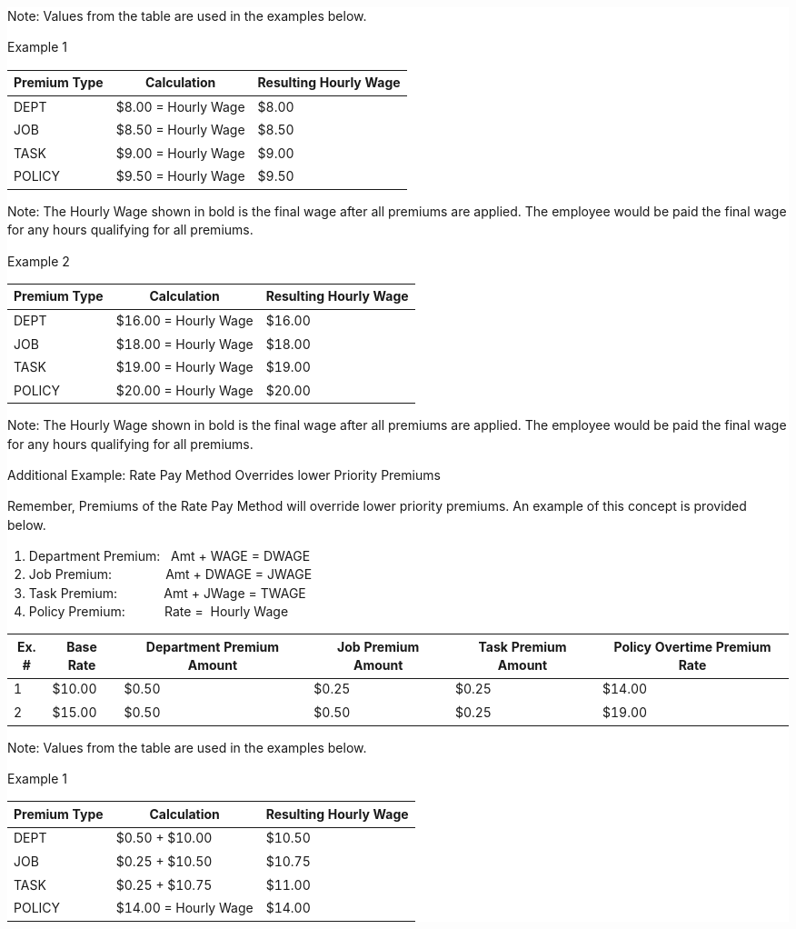 Note: Values from the table are used in the examples below.

Example 1

| Premium Type | Calculation         | Resulting Hourly Wage |
| ------------ | ------------------- | --------------------- |
| DEPT         | $8.00 = Hourly Wage | $8.00                 |
| JOB          | $8.50 = Hourly Wage | $8.50                 |
| TASK         | $9.00 = Hourly Wage | $9.00                 |
| POLICY       | $9.50 = Hourly Wage | $9.50                 |

Note: The Hourly Wage shown in bold is the final wage after all premiums are applied. The employee would be paid the final wage for any hours qualifying for all premiums.

Example 2

| Premium Type | Calculation          | Resulting Hourly Wage |
| ------------ | -------------------- | --------------------- |
| DEPT         | $16.00 = Hourly Wage | $16.00                |
| JOB          | $18.00 = Hourly Wage | $18.00                |
| TASK         | $19.00 = Hourly Wage | $19.00                |
| POLICY       | $20.00 = Hourly Wage | $20.00                |

Note: The Hourly Wage shown in bold is the final wage after all premiums are applied. The employee would be paid the final wage for any hours qualifying for all premiums.

Additional Example: Rate Pay Method Overrides lower Priority Premiums

Remember, Premiums of the Rate Pay Method will override lower priority premiums. An example of this concept is provided below.

1. Department Premium:   Amt + WAGE = DWAGE
2. Job Premium:               Amt + DWAGE = JWAGE
3. Task Premium:             Amt + JWage = TWAGE
4. Policy Premium:           Rate =  Hourly Wage

| Ex.# | Base Rate | Department Premium Amount | Job Premium Amount | Task Premium Amount | Policy Overtime Premium Rate |
| ---- | --------- | ------------------------- | ------------------ | ------------------- | ---------------------------- |
| 1    | $10.00    | $0.50                     | $0.25              | $0.25               | $14.00                       |
| 2    | $15.00    | $0.50                     | $0.50              | $0.25               | $19.00                       |

Note: Values from the table are used in the examples below.

Example 1

| Premium Type | Calculation          | Resulting Hourly Wage |
| ------------ | -------------------- | --------------------- |
| DEPT         | $0.50 + $10.00       | $10.50                |
| JOB          | $0.25 + $10.50       | $10.75                |
| TASK         | $0.25 + $10.75       | $11.00                |
| POLICY       | $14.00 = Hourly Wage | $14.00                |

